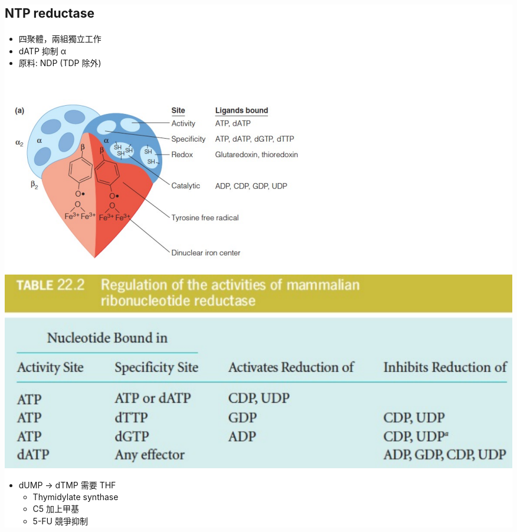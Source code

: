 
## NTP reductase 


- 四聚體，兩組獨立工作
- dATP 抑制 &alpha;
- 原料: NDP (TDP 除外)


![Alt text](paste_src/%E7%94%9F%E5%8C%96%E4%BA%8C-77.png)
![Alt text](paste_src/%E7%94%9F%E5%8C%96%E4%BA%8C-78.png)


- dUMP &rarr; dTMP 需要 THF 
  - Thymidylate synthase
  - C5 加上甲基
  - 5-FU 競爭抑制

